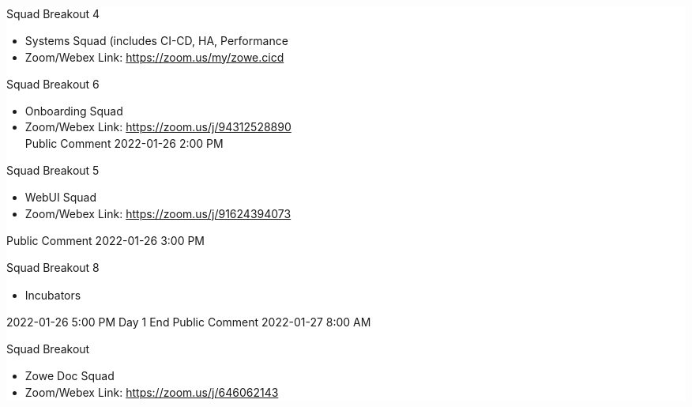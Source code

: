 Squad Breakout 4
- Systems Squad (includes CI-CD, HA, Performance
- Zoom/Webex Link:  https://zoom.us/my/zowe.cicd<br>

 Squad Breakout 6
- Onboarding Squad  
- Zoom/Webex Link:  https://zoom.us/j/94312528890<br>   
  </td>
                <td></td>
    </tbody>
    <tbody>
            <tr>
                <td>Public Comment</td>
                <td>2022-01-26</td>
                <td>2:00 PM</td>
<td>

Squad Breakout 5
- WebUI Squad
- Zoom/Webex Link: https://zoom.us/j/91624394073<br>
</td>
                <td></td>
    </tbody>
    <tbody>
            <tr>
                <td>Public Comment</td>
                <td>2022-01-26</td>
                <td>3:00 PM</td>
<td>


Squad Breakout 8
 - Incubators

</td>
                <td></td>
    </tbody>
    <tbody>
        <tr>
            <td></td>
            <td>2022-01-26</td>
            <td>5:00 PM</td>
            <td></td>
            <td>Day 1 End</td>
    </tbody>
    <tbody>
     <tr>
          <td>Public Comment</td>
          <td>2022-01-27</td>
          <td>8:00 AM</td>
     <td>

Squad Breakout
- Zowe Doc Squad
- Zoom/Webex Link: https://zoom.us/j/646062143<br>
</td>
                <td></td>
    </tbody>
<tbody>
        <tr>
            <td></td>
            <td></td>
            <td></td>
            <td></td>
            <td></td>
</tbody>